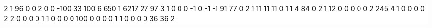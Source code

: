 2              1               96               0                  0                  2                0              0             -100               33            100                6             650              1   6217    27               97                  3                 1                 0         0        0         -1           0              -1             -1              91            77            0               2               1            11              11            11            0               1               1             4              84              0                 2                 1              12             0               0               0             0               0               2            245             4                 1                0                   0                   0                 0                    2                  2                 0                    0                    0                  0                    1                  1                 0                    0                    0                  0                  100                   0                      0                      0                    0                           1                         1                        0                           0                           0                         0                   36                  36                  2